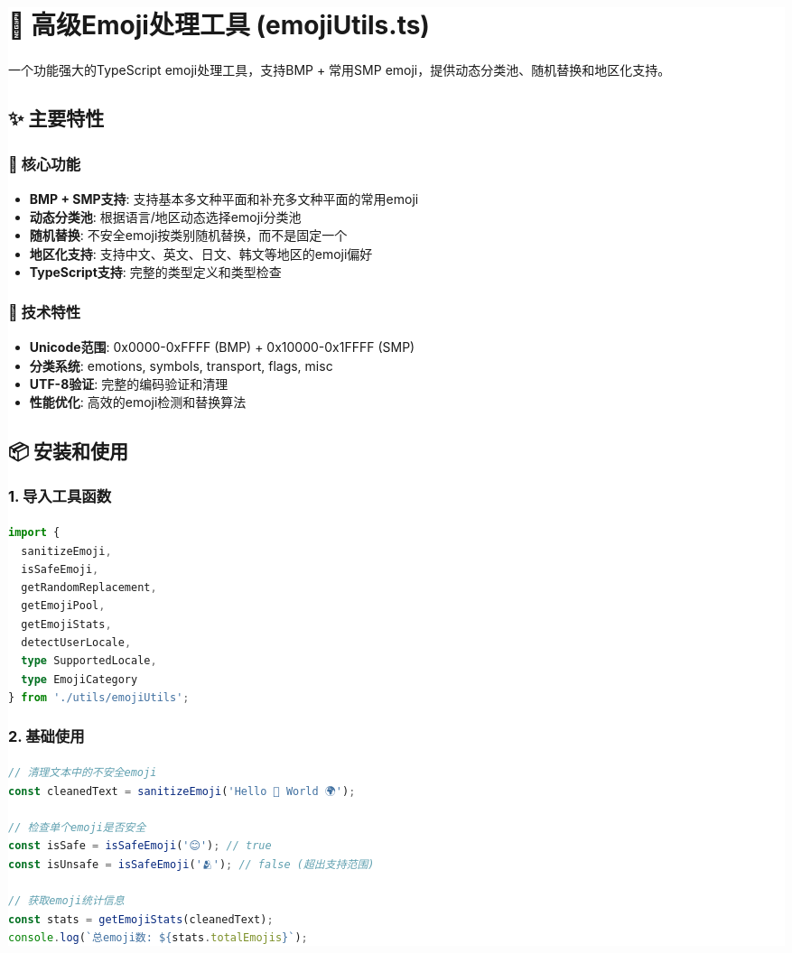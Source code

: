 # 🎯 高级Emoji处理工具 (emojiUtils.ts)

一个功能强大的TypeScript emoji处理工具，支持BMP + 常用SMP emoji，提供动态分类池、随机替换和地区化支持。

## ✨ 主要特性

### 🚀 核心功能
- **BMP + SMP支持**: 支持基本多文种平面和补充多文种平面的常用emoji
- **动态分类池**: 根据语言/地区动态选择emoji分类池
- **随机替换**: 不安全emoji按类别随机替换，而不是固定一个
- **地区化支持**: 支持中文、英文、日文、韩文等地区的emoji偏好
- **TypeScript支持**: 完整的类型定义和类型检查

### 🔧 技术特性
- **Unicode范围**: 0x0000-0xFFFF (BMP) + 0x10000-0x1FFFF (SMP)
- **分类系统**: emotions, symbols, transport, flags, misc
- **UTF-8验证**: 完整的编码验证和清理
- **性能优化**: 高效的emoji检测和替换算法

## 📦 安装和使用

### 1. 导入工具函数

```typescript
import {
  sanitizeEmoji,
  isSafeEmoji,
  getRandomReplacement,
  getEmojiPool,
  getEmojiStats,
  detectUserLocale,
  type SupportedLocale,
  type EmojiCategory
} from './utils/emojiUtils';
```

### 2. 基础使用

```typescript
// 清理文本中的不安全emoji
const cleanedText = sanitizeEmoji('Hello 👋 World 🌍');

// 检查单个emoji是否安全
const isSafe = isSafeEmoji('😊'); // true
const isUnsafe = isSafeEmoji('🫂'); // false (超出支持范围)

// 获取emoji统计信息
const stats = getEmojiStats(cleanedText);
console.log(`总emoji数: ${stats.totalEmojis}`);
```
